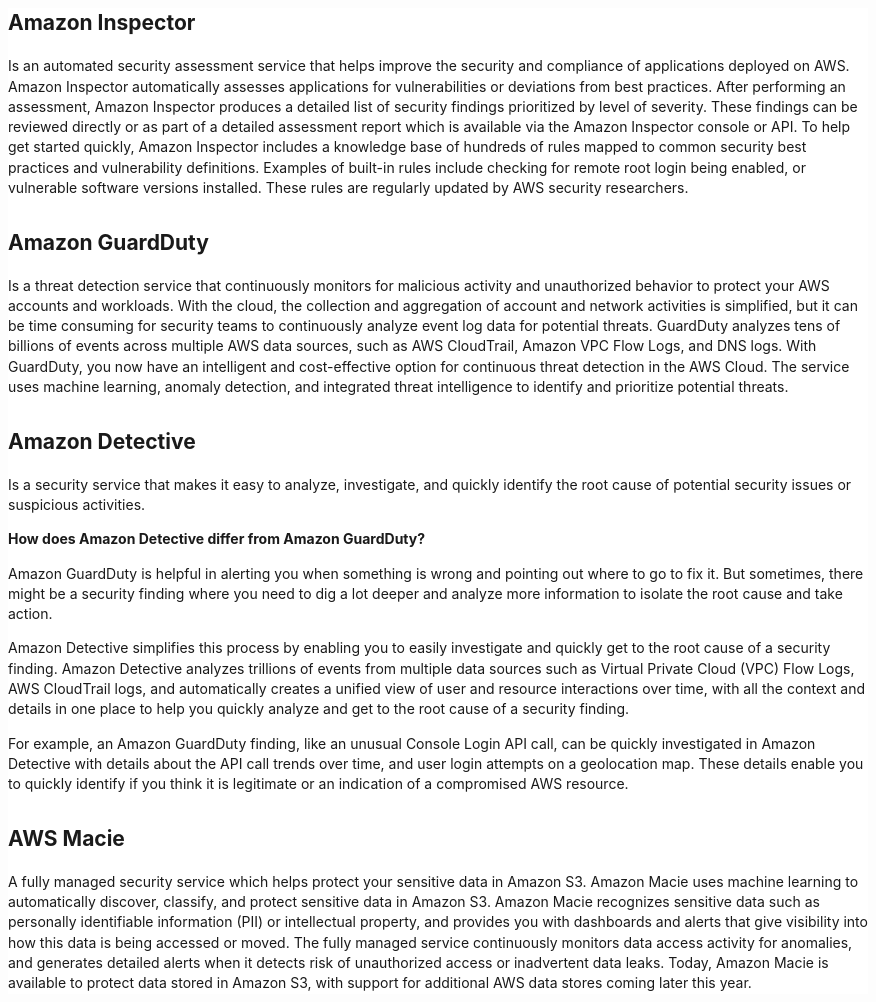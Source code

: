 ## Amazon Inspector
Is an automated security assessment service that helps improve the security and compliance of applications deployed on AWS. Amazon Inspector automatically assesses applications for vulnerabilities or deviations from best practices. After performing an assessment, Amazon Inspector produces a detailed list of security findings prioritized by level of severity. These findings can be reviewed directly or as part of a detailed assessment report which is available via the Amazon Inspector console or API. To help get started quickly, Amazon Inspector includes a knowledge base of hundreds of rules mapped to common security best practices and vulnerability definitions. Examples of built-in rules include checking for remote root login being enabled, or vulnerable software versions installed. These rules are regularly updated by AWS security researchers.

## Amazon GuardDuty
Is a threat detection service that continuously monitors for malicious activity and unauthorized behavior to protect your AWS accounts and workloads.
With the cloud, the collection and aggregation of account and network activities is simplified, but it can be time consuming for security teams to continuously analyze event log data for potential threats. GuardDuty analyzes tens of billions of events across multiple AWS data sources, such as AWS CloudTrail, Amazon VPC Flow Logs, and DNS logs. With GuardDuty, you now have an intelligent and cost-effective option for continuous threat detection in the AWS Cloud. The service uses machine learning, anomaly detection, and integrated threat intelligence to identify and prioritize potential threats.

## Amazon Detective 
Is a security service that makes it easy to analyze, investigate, and quickly identify the root cause of potential security issues or suspicious activities.


**How does Amazon Detective differ from Amazon GuardDuty?**

Amazon GuardDuty is helpful in alerting you when something is wrong and pointing out where to go to fix it. But sometimes, there might be a security finding where you need to dig a lot deeper and analyze more information to isolate the root cause and take action.

Amazon Detective simplifies this process by enabling you to easily investigate and quickly get to the root cause of a security finding. Amazon Detective analyzes trillions of events from multiple data sources such as Virtual Private Cloud (VPC) Flow Logs, AWS CloudTrail logs, and automatically creates a unified view of user and resource interactions over time, with all the context and details in one place to help you quickly analyze and get to the root cause of a security finding.

For example, an Amazon GuardDuty finding, like an unusual Console Login API call, can be quickly investigated in Amazon Detective with details about the API call trends over time, and user login attempts on a geolocation map. These details enable you to quickly identify if you think it is legitimate or an indication of a compromised AWS resource.

##  AWS Macie
 A fully managed security service which helps protect your sensitive data in Amazon S3. Amazon Macie uses machine learning to automatically discover, classify, and protect sensitive data in Amazon S3. Amazon Macie recognizes sensitive data such as personally identifiable information (PII) or intellectual property, and provides you with dashboards and alerts that give visibility into how this data is being accessed or moved. The fully managed service continuously monitors data access activity for anomalies, and generates detailed alerts when it detects risk of unauthorized access or inadvertent data leaks. Today, Amazon Macie is available to protect data stored in Amazon S3, with support for additional AWS data stores coming later this year.
